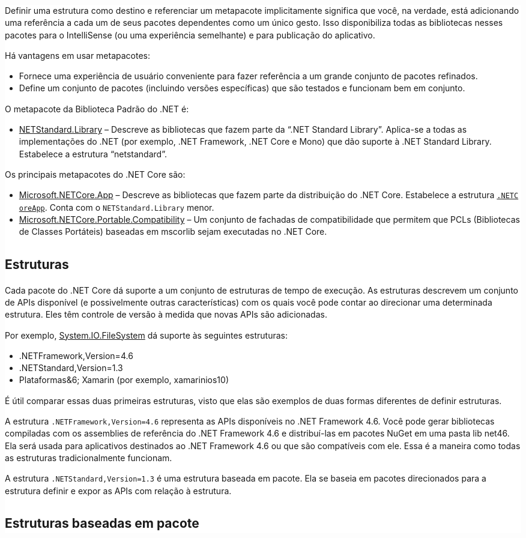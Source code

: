 Definir uma estrutura como destino e referenciar um metapacote implicitamente significa que você, na verdade, está adicionando uma referência a cada um de seus pacotes dependentes como um único gesto. Isso disponibiliza todas as bibliotecas nesses pacotes para o IntelliSense (ou uma experiência semelhante) e para publicação do aplicativo.  

Há vantagens em usar metapacotes:

- Fornece uma experiência de usuário conveniente para fazer referência a um grande conjunto de pacotes refinados. 
- Define um conjunto de pacotes (incluindo versões específicas) que são testados e funcionam bem em conjunto.

O metapacote da Biblioteca Padrão do .NET é:

- [NETStandard.Library](https://www.nuget.org/packages/NETStandard.Library) – Descreve as bibliotecas que fazem parte da “.NET Standard Library”. Aplica-se a todas as implementações do .NET (por exemplo, .NET Framework, .NET Core e Mono) que dão suporte à .NET Standard Library. Estabelece a estrutura “netstandard”.

Os principais metapacotes do .NET Core são:

- [Microsoft.NETCore.App](https://www.nuget.org/packages/Microsoft.NETCore.App) – Descreve as bibliotecas que fazem parte da distribuição do .NET Core. Estabelece a estrutura [`.NETCoreApp`](https://github.com/dotnet/core-setup/blob/master/pkg/projects/Microsoft.NETCore.App/Microsoft.NETCore.App.pkgproj). Conta com o `NETStandard.Library` menor.
- [Microsoft.NETCore.Portable.Compatibility](https://www.nuget.org/packages/Microsoft.NETCore.Portable.Compatibility) – Um conjunto de fachadas de compatibilidade que permitem que PCLs (Bibliotecas de Classes Portáteis) baseadas em mscorlib sejam executadas no .NET Core.

## <a name="frameworks"></a>Estruturas

Cada pacote do .NET Core dá suporte a um conjunto de estruturas de tempo de execução. As estruturas descrevem um conjunto de APIs disponível (e possivelmente outras características) com os quais você pode contar ao direcionar uma determinada estrutura. Eles têm controle de versão à medida que novas APIs são adicionadas.

Por exemplo, [System.IO.FileSystem](https://www.nuget.org/packages/System.IO.FileSystem) dá suporte às seguintes estruturas:

- .NETFramework,Version=4.6
- .NETStandard,Version=1.3
- Plataformas&6; Xamarin (por exemplo, xamarinios10)

É útil comparar essas duas primeiras estruturas, visto que elas são exemplos de duas formas diferentes de definir estruturas.

A estrutura `.NETFramework,Version=4.6` representa as APIs disponíveis no .NET Framework 4.6. Você pode gerar bibliotecas compiladas com os assemblies de referência do .NET Framework 4.6 e distribuí-las em pacotes NuGet em uma pasta lib net46. Ela será usada para aplicativos destinados ao .NET Framework 4.6 ou que são compatíveis com ele. Essa é a maneira como todas as estruturas tradicionalmente funcionam.

A estrutura `.NETStandard,Version=1.3` é uma estrutura baseada em pacote. Ela se baseia em pacotes direcionados para a estrutura definir e expor as APIs com relação à estrutura.

## <a name="package-based-frameworks"></a>Estruturas baseadas em pacote
